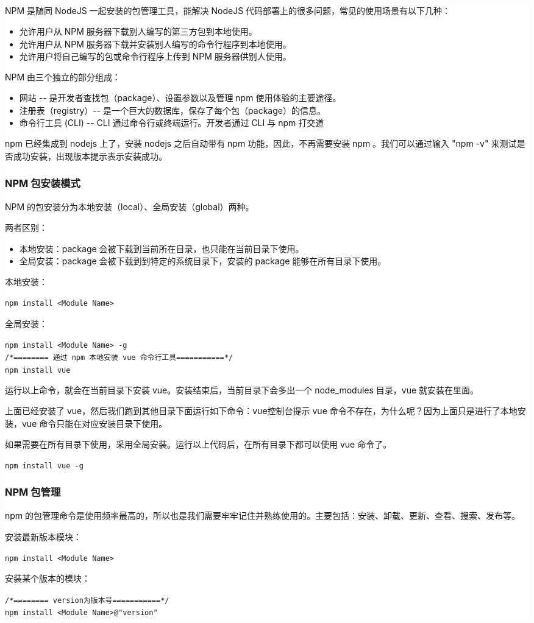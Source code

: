 NPM 是随同 NodeJS 一起安装的包管理工具，能解决 NodeJS 代码部署上的很多问题，常见的使用场景有以下几种：

- 允许用户从 NPM 服务器下载别人编写的第三方包到本地使用。
- 允许用户从 NPM 服务器下载并安装别人编写的命令行程序到本地使用。
- 允许用户将自己编写的包或命令行程序上传到 NPM 服务器供别人使用。

NPM 由三个独立的部分组成：

- 网站 -- 是开发者查找包（package）、设置参数以及管理 npm 使用体验的主要途径。
- 注册表（registry）-- 是一个巨大的数据库，保存了每个包（package）的信息。
- 命令行工具 (CLI) -- CLI 通过命令行或终端运行。开发者通过 CLI 与 npm 打交道

npm 已经集成到 nodejs 上了，安装 nodejs 之后自动带有 npm 功能，因此，不再需要安装 npm 。我们可以通过输入 "npm -v" 来测试是否成功安装，出现版本提示表示安装成功。

### NPM 包安装模式

NPM 的包安装分为本地安装（local）、全局安装（global）两种。

两者区别：

- 本地安装：package 会被下载到当前所在目录，也只能在当前目录下使用。
- 全局安装：package 会被下载到到特定的系统目录下，安装的 package 能够在所有目录下使用。

本地安装：

```shell
npm install <Module Name>
```

全局安装：

```shell
npm install <Module Name> -g
/*======== 通过 npm 本地安装 vue 命令行工具===========*/
npm install vue
```

运行以上命令，就会在当前目录下安装 vue。安装结束后，当前目录下会多出一个 node_modules 目录，vue 就安装在里面。

上面已经安装了 vue，然后我们跑到其他目录下面运行如下命令：vue控制台提示 vue 命令不存在，为什么呢？因为上面只是进行了本地安装，vue 命令只能在对应安装目录下使用。

如果需要在所有目录下使用，采用全局安装。运行以上代码后，在所有目录下都可以使用 vue 命令了。

```shell
npm install vue -g
```

### NPM 包管理

npm 的包管理命令是使用频率最高的，所以也是我们需要牢牢记住并熟练使用的。主要包括：安装、卸载、更新、查看、搜索、发布等。

安装最新版本模块：

```shell
npm install <Module Name>
```

安装某个版本的模块：

```shell
/*======== version为版本号===========*/
npm install <Module Name>@"version"
```
